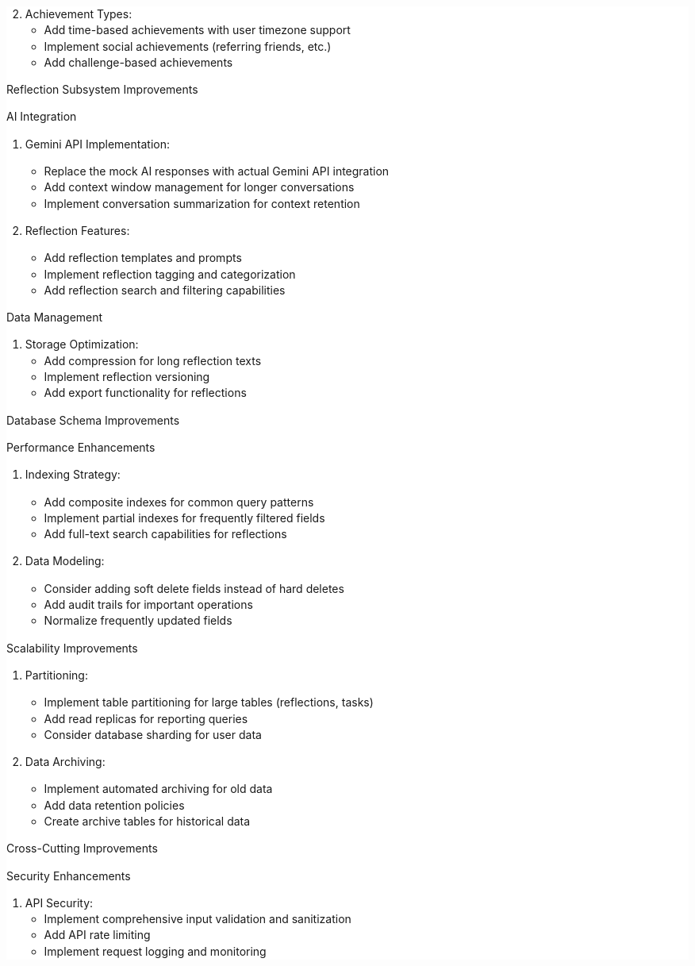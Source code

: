   2. Achievement Types:
      - Add time-based achievements with user timezone support
      - Implement social achievements (referring friends, etc.)
      - Add challenge-based achievements

  Reflection Subsystem Improvements

  AI Integration
   1. Gemini API Implementation:
      - Replace the mock AI responses with actual Gemini API integration
      - Add context window management for longer conversations
      - Implement conversation summarization for context retention

   2. Reflection Features:
      - Add reflection templates and prompts
      - Implement reflection tagging and categorization
      - Add reflection search and filtering capabilities

  Data Management
   1. Storage Optimization:
      - Add compression for long reflection texts
      - Implement reflection versioning
      - Add export functionality for reflections

  Database Schema Improvements

  Performance Enhancements
   1. Indexing Strategy:
      - Add composite indexes for common query patterns
      - Implement partial indexes for frequently filtered fields
      - Add full-text search capabilities for reflections

   2. Data Modeling:
      - Consider adding soft delete fields instead of hard deletes
      - Add audit trails for important operations
      - Normalize frequently updated fields

  Scalability Improvements
   1. Partitioning:
      - Implement table partitioning for large tables (reflections, tasks)
      - Add read replicas for reporting queries
      - Consider database sharding for user data

   2. Data Archiving:
      - Implement automated archiving for old data
      - Add data retention policies
      - Create archive tables for historical data

  Cross-Cutting Improvements

  Security Enhancements
   1. API Security:
      - Implement comprehensive input validation and sanitization
      - Add API rate limiting
      - Implement request logging and monitoring

